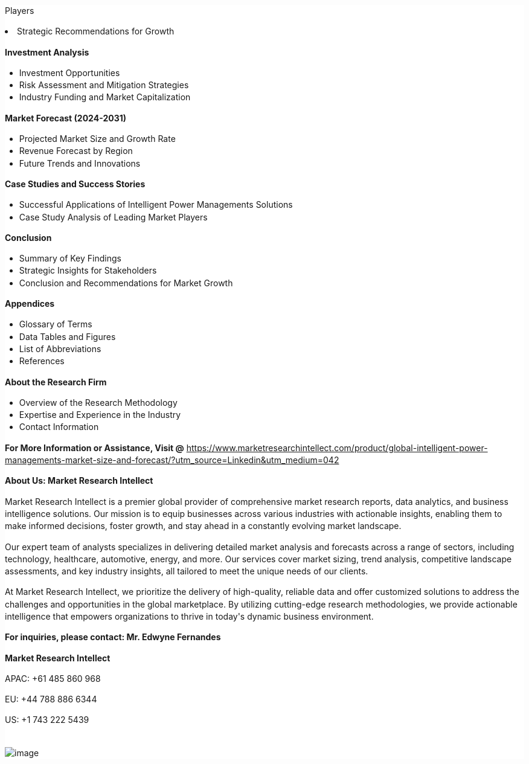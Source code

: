 Players</li><li>Strategic Recommendations for Growth</li></ul><p><strong>Investment Analysis</strong></p><ul><li>Investment Opportunities</li><li>Risk Assessment and Mitigation Strategies</li><li>Industry Funding and Market Capitalization</li></ul><p><strong>Market Forecast (2024-2031)</strong></p><ul><li>Projected Market Size and Growth Rate</li><li>Revenue Forecast by Region</li><li>Future Trends and Innovations</li></ul><p><strong>Case Studies and Success Stories</strong></p><ul><li>Successful Applications of Intelligent Power Managements Solutions</li><li>Case Study Analysis of Leading Market Players</li></ul><p><strong>Conclusion</strong></p><ul><li>Summary of Key Findings</li><li>Strategic Insights for Stakeholders</li><li>Conclusion and Recommendations for Market Growth</li></ul><p><strong>Appendices</strong></p><ul><li>Glossary of Terms</li><li>Data Tables and Figures</li><li>List of Abbreviations</li><li>References</li></ul><p><strong>About the Research Firm</strong></p><ul><li>Overview of the Research Methodology</li><li>Expertise and Experience in the Industry</li><li>Contact Information</li></ul></div><div class="article-main__content" data-test-id="publishing-text-block"><p><span class="font-[700]"><strong>For More Information or Assistance, Visit @</strong>&nbsp;<a href="https://www.marketresearchintellect.com/product/global-intelligent-power-managements-market-size-and-forecast/?utm_source=Linkedin&utm_medium=042">https://www.marketresearchintellect.com/product/global-intelligent-power-managements-market-size-and-forecast/?utm_source=Linkedin&utm_medium=042</a></span></p><p><strong>About Us: Market Research Intellect</strong></p><p>Market Research Intellect is a premier global provider of comprehensive market research reports, data analytics, and business intelligence solutions. Our mission is to equip businesses across various industries with actionable insights, enabling them to make informed decisions, foster growth, and stay ahead in a constantly evolving market landscape.</p><p>Our expert team of analysts specializes in delivering detailed market analysis and forecasts across a range of sectors, including technology, healthcare, automotive, energy, and more. Our services cover market sizing, trend analysis, competitive landscape assessments, and key industry insights, all tailored to meet the unique needs of our clients.</p><p>At Market Research Intellect, we prioritize the delivery of high-quality, reliable data and offer customized solutions to address the challenges and opportunities in the global marketplace. By utilizing cutting-edge research methodologies, we provide actionable intelligence that empowers organizations to thrive in today's dynamic business environment.</p><p><strong>For inquiries, please contact: Mr. Edwyne Fernandes</strong></p><p><strong>Market Research Intellect</strong></p><p>APAC: +61 485 860 968</p><p>EU: +44 788 886 6344</p><p>US: +1 743 222 5439</p></div><div class="article-main__content" data-test-id="publishing-text-block">&nbsp;</div>
![image](https://github.com/user-attachments/assets/ab00316a-e20d-474e-be80-97829d3beb99)
